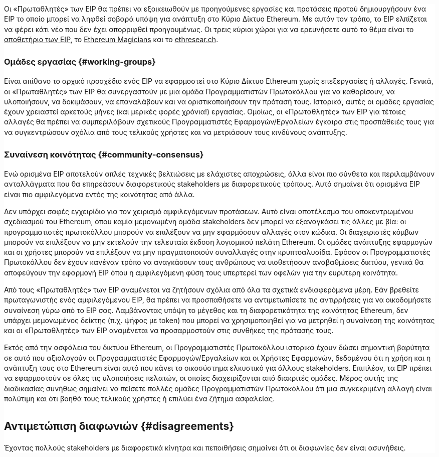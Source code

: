 Οι «Πρωταθλητές» των EIP θα πρέπει να εξοικειωθούν με προηγούμενες εργασίες και προτάσεις προτού δημιουργήσουν ένα EIP το οποίο μπορεί να ληφθεί σοβαρά υπόψη για ανάπτυξη στο Κύριο Δίκτυο Ethereum. Με αυτόν τον τρόπο, το EIP ελπίζεται να φέρει κάτι νέο που δεν έχει απορριφθεί προηγουμένως. Οι τρεις κύριοι χώροι για να ερευνήσετε αυτό το θέμα είναι το [αποθετήριο των EIP](https://github.com/ethereum/EIPs), το [Ethereum Magicians](https://ethereum-magicians.org/) και το [ethresear.ch](https://ethresear.ch/).

### Ομάδες εργασίας {#working-groups}

Είναι απίθανο το αρχικό προσχέδιο ενός EIP να εφαρμοστεί στο Κύριο Δίκτυο Ethereum χωρίς επεξεργασίες ή αλλαγές. Γενικά, οι «Πρωταθλητές» των EIP θα συνεργαστούν με μια ομάδα Προγραμματιστών Πρωτοκόλλου για να καθορίσουν, να υλοποιήσουν, να δοκιμάσουν, να επαναλάβουν και να οριστικοποιήσουν την πρότασή τους. Ιστορικά, αυτές οι ομάδες εργασίας έχουν χρειαστεί αρκετούς μήνες (και μερικές φορές χρόνια!) εργασίας. Ομοίως, οι «Πρωταθλητές» των EIP για τέτοιες αλλαγές θα πρέπει να συμπεριλάβουν σχετικούς Προγραμματιστές Εφαρμογών/Εργαλείων έγκαιρα στις προσπάθειές τους για να συγκεντρώσουν σχόλια από τους τελικούς χρήστες και να μετριάσουν τους κινδύνους ανάπτυξης.

### Συναίνεση κοινότητας {#community-consensus}

Ενώ ορισμένα EIP αποτελούν απλές τεχνικές βελτιώσεις με ελάχιστες αποχρώσεις, άλλα είναι πιο σύνθετα και περιλαμβάνουν ανταλλάγματα που θα επηρεάσουν διαφορετικούς stakeholders με διαφορετικούς τρόπους. Αυτό σημαίνει ότι ορισμένα EIP είναι πιο αμφιλεγόμενα εντός της κοινότητας από άλλα.

Δεν υπάρχει σαφές εγχειρίδιο για τον χειρισμό αμφιλεγόμενων προτάσεων. Αυτό είναι αποτέλεσμα του αποκεντρωμένου σχεδιασμού του Ethereum, όπου καμία μεμονωμένη ομάδα stakeholders δεν μπορεί να εξαναγκάσει τις άλλες με βία: οι προγραμματιστές πρωτοκόλλου μπορούν να επιλέξουν να μην εφαρμόσουν αλλαγές στον κώδικα. Οι διαχειριστές κόμβων μπορούν να επιλέξουν να μην εκτελούν την τελευταία έκδοση λογισμικού πελάτη Ethereum. Οι ομάδες ανάπτυξης εφαρμογών και οι χρήστες μπορούν να επιλέξουν να μην πραγματοποιούν συναλλαγές στην κρυπτοαλυσίδα. Εφόσον οι Προγραμματιστές Πρωτοκόλλου δεν έχουν κανέναν τρόπο να αναγκάσουν τους ανθρώπους να υιοθετήσουν αναβαθμίσεις δικτύου, γενικά θα αποφεύγουν την εφαρμογή EIP όπου η αμφιλεγόμενη φύση τους υπερτερεί των οφελών για την ευρύτερη κοινότητα.

Από τους «Πρωταθλητές» των EIP αναμένεται να ζητήσουν σχόλια από όλα τα σχετικά ενδιαφερόμενα μέρη. Εάν βρεθείτε πρωταγωνιστής ενός αμφιλεγόμενου EIP, θα πρέπει να προσπαθήσετε να αντιμετωπίσετε τις αντιρρήσεις για να οικοδομήσετε συναίνεση γύρω από το EIP σας. Λαμβάνοντας υπόψη το μέγεθος και τη διαφορετικότητα της κοινότητας Ethereum, δεν υπάρχει μεμονωμένος δείκτης (π.χ. ψήφος με token) που μπορεί να χρησιμοποιηθεί για να μετρηθεί η συναίνεση της κοινότητας και οι «Πρωταθλητές» των EIP αναμένεται να προσαρμοστούν στις συνθήκες της πρότασής τους.

Εκτός από την ασφάλεια του δικτύου Ethereum, οι Προγραμματιστές Πρωτοκόλλου ιστορικά έχουν δώσει σημαντική βαρύτητα σε αυτό που αξιολογούν οι Προγραμματιστές Εφαρμογών/Εργαλείων και οι Χρήστες Εφαρμογών, δεδομένου ότι η χρήση και η ανάπτυξη τους στο Ethereum είναι αυτό που κάνει το οικοσύστημα ελκυστικό για άλλους stakeholders. Επιπλέον, τα EIP πρέπει να εφαρμοστούν σε όλες τις υλοποιήσεις πελατών, οι οποίες διαχειρίζονται από διακριτές ομάδες. Μέρος αυτής της διαδικασίας συνήθως σημαίνει να πείσετε πολλές ομάδες Προγραμματιστών Πρωτοκόλλου ότι μια συγκεκριμένη αλλαγή είναι πολύτιμη και ότι βοηθά τους τελικούς χρήστες ή επιλύει ένα ζήτημα ασφαλείας.

<Divider />

## Αντιμετώπιση διαφωνιών {#disagreements}

Έχοντας πολλούς stakeholders με διαφορετικά κίνητρα και πεποιθήσεις σημαίνει ότι οι διαφωνίες δεν είναι ασυνήθεις.
